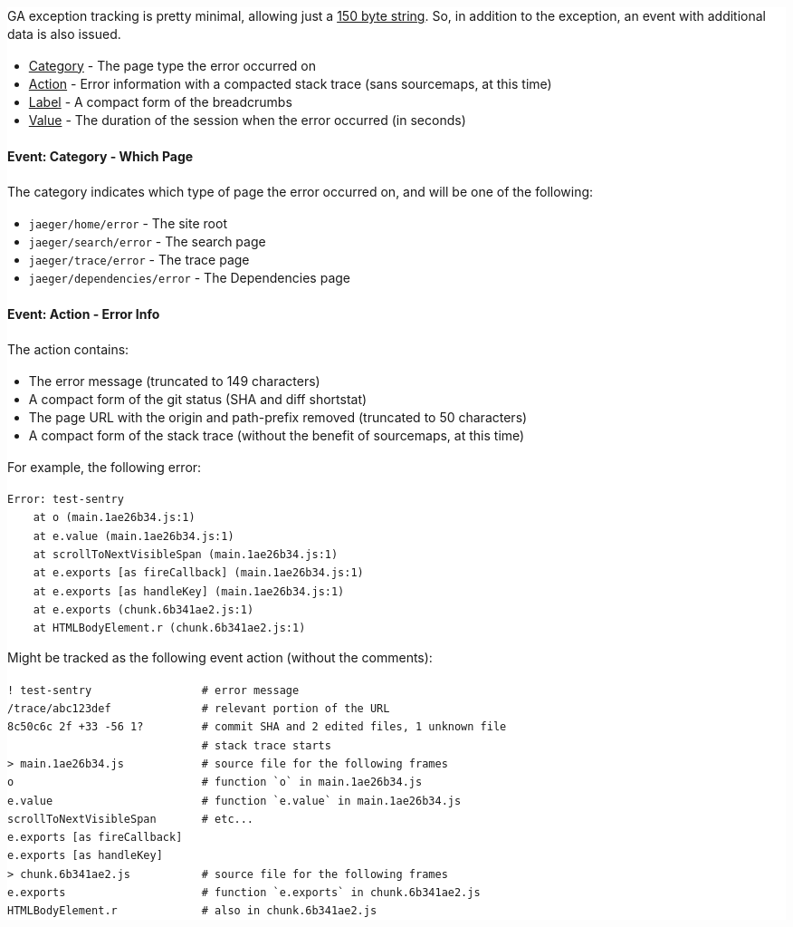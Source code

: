 GA exception tracking is pretty minimal, allowing just a [150 byte string](https://developers.google.com/analytics/devguides/collection/analyticsjs/field-reference#exDescription). So, in addition to the exception, an event with additional data is also issued.

* [Category](https://developers.google.com/analytics/devguides/collection/analyticsjs/field-reference#eventCategory) - The page type the error occurred on
* [Action](https://developers.google.com/analytics/devguides/collection/analyticsjs/field-reference#eventAction) - Error information with a compacted stack trace (sans sourcemaps, at this time)
* [Label](https://developers.google.com/analytics/devguides/collection/analyticsjs/field-reference#eventLabel) - A compact form of the breadcrumbs
* [Value](https://developers.google.com/analytics/devguides/collection/analyticsjs/field-reference#eventValue) - The duration of the session when the error occurred (in seconds)

#### Event: Category - Which Page

The category indicates which type of page the error occurred on, and will be one of the following:

* `jaeger/home/error` - The site root
* `jaeger/search/error` - The search page
* `jaeger/trace/error` - The trace page
* `jaeger/dependencies/error` - The Dependencies page

#### Event: Action - Error Info

The action contains:

* The error message (truncated to 149 characters)
* A compact form of the git status (SHA and diff shortstat)
* The page URL with the origin and path-prefix removed (truncated to 50 characters)
* A compact form of the stack trace (without the benefit of sourcemaps, at this time)

For example, the following error:

```
Error: test-sentry
    at o (main.1ae26b34.js:1)
    at e.value (main.1ae26b34.js:1)
    at scrollToNextVisibleSpan (main.1ae26b34.js:1)
    at e.exports [as fireCallback] (main.1ae26b34.js:1)
    at e.exports [as handleKey] (main.1ae26b34.js:1)
    at e.exports (chunk.6b341ae2.js:1)
    at HTMLBodyElement.r (chunk.6b341ae2.js:1)
```

Might be tracked as the following event action (without the comments):

```
! test-sentry                 # error message
/trace/abc123def              # relevant portion of the URL
8c50c6c 2f +33 -56 1?         # commit SHA and 2 edited files, 1 unknown file
                              # stack trace starts
> main.1ae26b34.js            # source file for the following frames
o                             # function `o` in main.1ae26b34.js
e.value                       # function `e.value` in main.1ae26b34.js
scrollToNextVisibleSpan       # etc...
e.exports [as fireCallback]
e.exports [as handleKey]
> chunk.6b341ae2.js           # source file for the following frames
e.exports                     # function `e.exports` in chunk.6b341ae2.js
HTMLBodyElement.r             # also in chunk.6b341ae2.js
```
